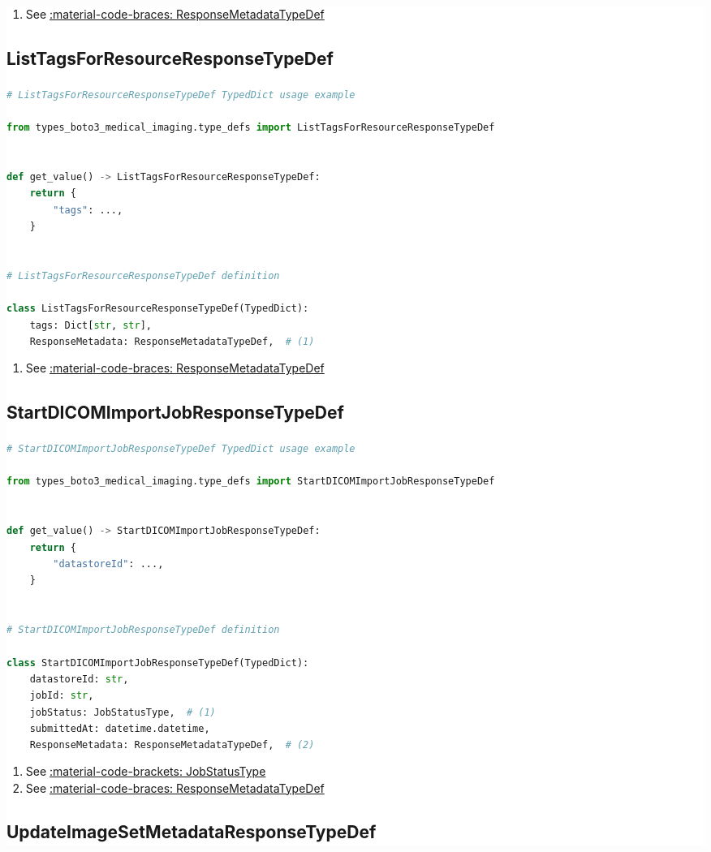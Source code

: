 1. See [:material-code-braces: ResponseMetadataTypeDef](./type_defs.md#responsemetadatatypedef)

## ListTagsForResourceResponseTypeDef

```python
# ListTagsForResourceResponseTypeDef TypedDict usage example

from types_boto3_medical_imaging.type_defs import ListTagsForResourceResponseTypeDef


def get_value() -> ListTagsForResourceResponseTypeDef:
    return {
        "tags": ...,
    }


# ListTagsForResourceResponseTypeDef definition

class ListTagsForResourceResponseTypeDef(TypedDict):
    tags: Dict[str, str],
    ResponseMetadata: ResponseMetadataTypeDef,  # (1)
```

1. See [:material-code-braces: ResponseMetadataTypeDef](./type_defs.md#responsemetadatatypedef)

## StartDICOMImportJobResponseTypeDef

```python
# StartDICOMImportJobResponseTypeDef TypedDict usage example

from types_boto3_medical_imaging.type_defs import StartDICOMImportJobResponseTypeDef


def get_value() -> StartDICOMImportJobResponseTypeDef:
    return {
        "datastoreId": ...,
    }


# StartDICOMImportJobResponseTypeDef definition

class StartDICOMImportJobResponseTypeDef(TypedDict):
    datastoreId: str,
    jobId: str,
    jobStatus: JobStatusType,  # (1)
    submittedAt: datetime.datetime,
    ResponseMetadata: ResponseMetadataTypeDef,  # (2)
```

1. See [:material-code-brackets: JobStatusType](./literals.md#jobstatustype)
2. See [:material-code-braces: ResponseMetadataTypeDef](./type_defs.md#responsemetadatatypedef)

## UpdateImageSetMetadataResponseTypeDef

